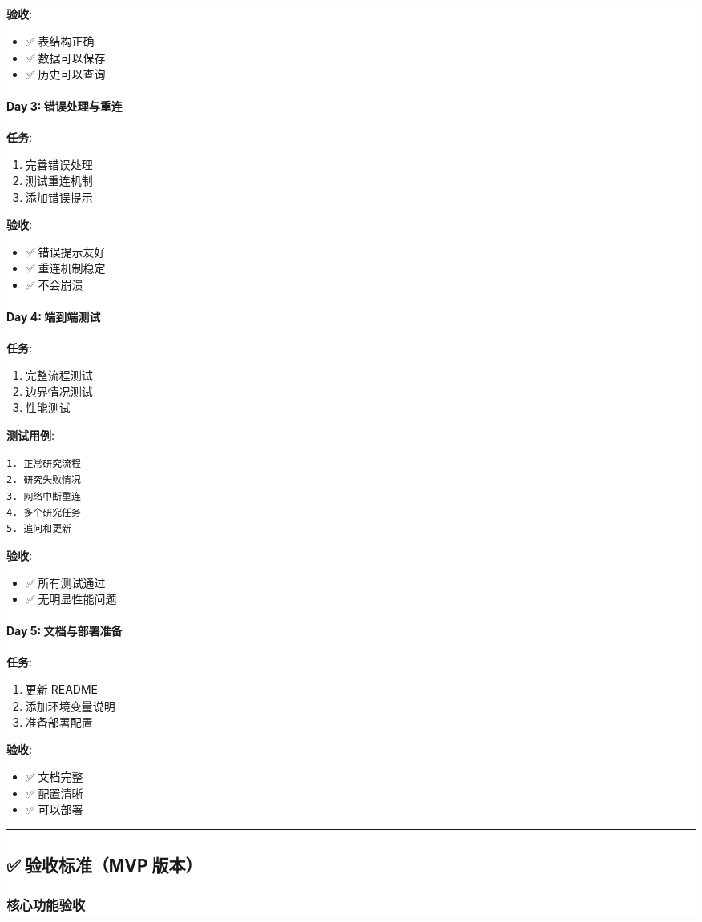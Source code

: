**验收**:
- ✅ 表结构正确
- ✅ 数据可以保存
- ✅ 历史可以查询

#### Day 3: 错误处理与重连

**任务**:
1. 完善错误处理
2. 测试重连机制
3. 添加错误提示

**验收**:
- ✅ 错误提示友好
- ✅ 重连机制稳定
- ✅ 不会崩溃

#### Day 4: 端到端测试

**任务**:
1. 完整流程测试
2. 边界情况测试
3. 性能测试

**测试用例**:
```
1. 正常研究流程
2. 研究失败情况
3. 网络中断重连
4. 多个研究任务
5. 追问和更新
```

**验收**:
- ✅ 所有测试通过
- ✅ 无明显性能问题

#### Day 5: 文档与部署准备

**任务**:
1. 更新 README
2. 添加环境变量说明
3. 准备部署配置

**验收**:
- ✅ 文档完整
- ✅ 配置清晰
- ✅ 可以部署



---

## ✅ 验收标准（MVP 版本）

### 核心功能验收
